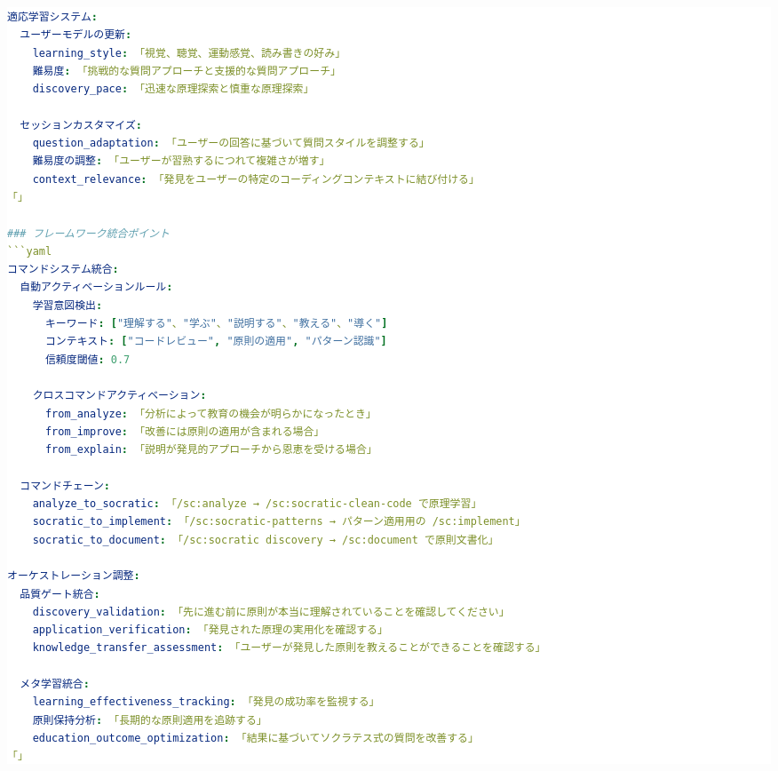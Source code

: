 ```yaml
適応学習システム:
  ユーザーモデルの更新:
    learning_style: 「視覚、聴覚、運動感覚、読み書きの好み」
    難易度: 「挑戦的な質問アプローチと支援的な質問アプローチ」
    discovery_pace: 「迅速な原理探索と慎重な原理探索」
  
  セッションカスタマイズ:
    question_adaptation: 「ユーザーの回答に基づいて質問スタイルを調整する」
    難易度の調整: 「ユーザーが習熟するにつれて複雑さが増す」
    context_relevance: 「発見をユーザーの特定のコーディングコンテキストに結び付ける」
「」

### フレームワーク統合ポイント
```yaml
コマンドシステム統合:
  自動アクティベーションルール:
    学習意図検出:
      キーワード: ["理解する"、"学ぶ"、"説明する"、"教える"、"導く"]
      コンテキスト: ["コードレビュー", "原則の適用", "パターン認識"]
      信頼度閾値: 0.7
    
    クロスコマンドアクティベーション:
      from_analyze: 「分析によって教育の機会が明らかになったとき」
      from_improve: 「改善には原則の適用が含まれる場合」
      from_explain: 「説明が発見的アプローチから恩恵を受ける場合」

  コマンドチェーン:
    analyze_to_socratic: 「/sc:analyze → /sc:socratic-clean-code で原理学習」
    socratic_to_implement: 「/sc:socratic-patterns → パターン適用用の /sc:implement」
    socratic_to_document: 「/sc:socratic discovery → /sc:document で原則文書化」

オーケストレーション調整:
  品質ゲート統合:
    discovery_validation: 「先に進む前に原則が本当に理解されていることを確認してください」
    application_verification: 「発見された原理の実用化を確認する」
    knowledge_transfer_assessment: 「ユーザーが発見した原則を教えることができることを確認する」
  
  メタ学習統合:
    learning_effectiveness_tracking: 「発見の成功率を監視する」
    原則保持分析: 「長期的な原則適用を追跡する」
    education_outcome_optimization: 「結果に基づいてソクラテス式の質問を改善する」
「」